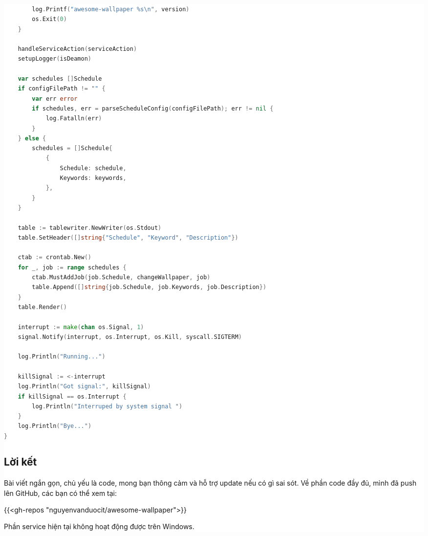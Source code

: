 ```go
		log.Printf("awesome-wallpaper %s\n", version)
		os.Exit(0)
	}

	handleServiceAction(serviceAction)
	setupLogger(isDeamon)

	var schedules []Schedule
	if configFilePath != "" {
		var err error
		if schedules, err = parseScheduleConfig(configFilePath); err != nil {
			log.Fatalln(err)
		}
	} else {
		schedules = []Schedule{
			{
				Schedule: schedule,
				Keywords: keywords,
			},
		}
	}

	table := tablewriter.NewWriter(os.Stdout)
	table.SetHeader([]string{"Schedule", "Keyword", "Description"})

	ctab := crontab.New()
	for _, job := range schedules {
		ctab.MustAddJob(job.Schedule, changeWallpaper, job)
		table.Append([]string{job.Schedule, job.Keywords, job.Description})
	}
	table.Render()

	interrupt := make(chan os.Signal, 1)
	signal.Notify(interrupt, os.Interrupt, os.Kill, syscall.SIGTERM)

	log.Println("Running...")

	killSignal := <-interrupt
	log.Println("Got signal:", killSignal)
	if killSignal == os.Interrupt {
		log.Println("Interruped by system signal ")
	}
	log.Println("Bye...")
}
```

## Lời kết

Bài viết ngắn gọn, chủ yếu là code, mong bạn thông cảm và hỗ trợ update nếu có gì sai sót. Về phần code đầy đủ, mình đã push lên GitHub, các bạn có thể xem tại:

{{<gh-repos "nguyenvanduocit/awesome-wallpaper">}}

Phần service hiện tại không hoạt động được trên Windows.
